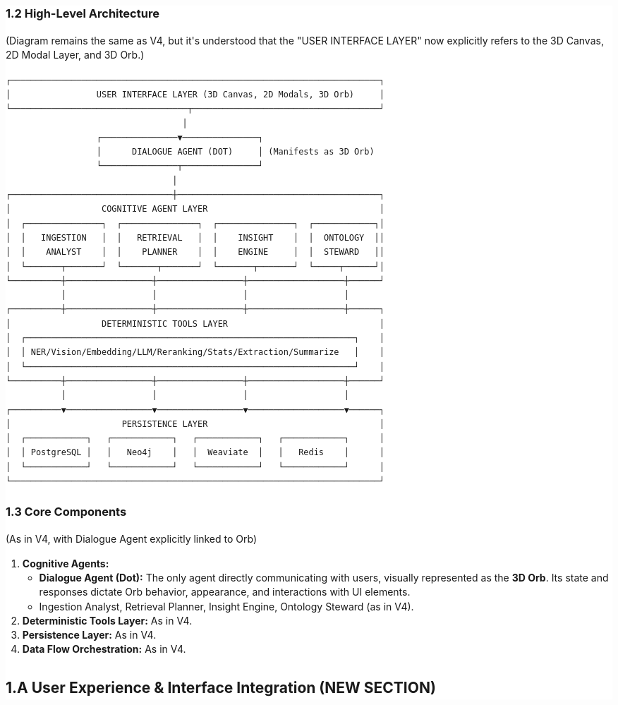 ### 1.2 High-Level Architecture

(Diagram remains the same as V4, but it's understood that the "USER INTERFACE LAYER" now explicitly refers to the 3D Canvas, 2D Modal Layer, and 3D Orb.)

```
┌─────────────────────────────────────────────────────────────────────────┐
│                 USER INTERFACE LAYER (3D Canvas, 2D Modals, 3D Orb)     │
└───────────────────────────────────┬─────────────────────────────────────┘
                                   │
                  ┌───────────────▼───────────────┐
                  │      DIALOGUE AGENT (DOT)     │ (Manifests as 3D Orb)
                  └───────────────┬───────────────┘
                                 │
┌────────────────────────────────┼────────────────────────────────────────┐
│                  COGNITIVE AGENT LAYER                                  │
│  ┌───────────────┐  ┌───────────────┐  ┌───────────────┐  ┌────────────┐│
│  │   INGESTION   │  │   RETRIEVAL   │  │    INSIGHT    │  │  ONTOLOGY  ││
│  │    ANALYST    │  │    PLANNER    │  │    ENGINE     │  │  STEWARD   ││
│  └───────┬───────┘  └───────┬───────┘  └───────┬───────┘  └─────┬──────┘│
└──────────┼─────────────────┼─────────────────┼───────────────────┼──────┘
           │                 │                 │                   │
┌──────────┼─────────────────┼─────────────────┼───────────────────┼──────┐
│                  DETERMINISTIC TOOLS LAYER                              │
│  ┌─────────────────────────────────────────────────────────────────┐    │
│  │ NER/Vision/Embedding/LLM/Reranking/Stats/Extraction/Summarize   │    │
│  └─────────────────────────────────────────────────────────────────┘    │
└──────────┼─────────────────┼─────────────────┼───────────────────┼──────┘
           │                 │                 │                   │
┌──────────▼─────────────────▼─────────────────▼───────────────────▼──────┐
│                      PERSISTENCE LAYER                                  │
│  ┌────────────┐   ┌────────────┐   ┌────────────┐   ┌────────────┐      │
│  │ PostgreSQL │   │   Neo4j    │   │  Weaviate  │   │   Redis    │      │
│  └────────────┘   └────────────┘   └────────────┘   └────────────┘      │
└─────────────────────────────────────────────────────────────────────────┘
```

### 1.3 Core Components

(As in V4, with Dialogue Agent explicitly linked to Orb)

1.  **Cognitive Agents:**
    *   **Dialogue Agent (Dot):** The only agent directly communicating with users, visually represented as the **3D Orb**. Its state and responses dictate Orb behavior, appearance, and interactions with UI elements.
    *   Ingestion Analyst, Retrieval Planner, Insight Engine, Ontology Steward (as in V4).
2.  **Deterministic Tools Layer:** As in V4.
3.  **Persistence Layer:** As in V4.
4.  **Data Flow Orchestration:** As in V4.

## 1.A User Experience & Interface Integration (NEW SECTION)
